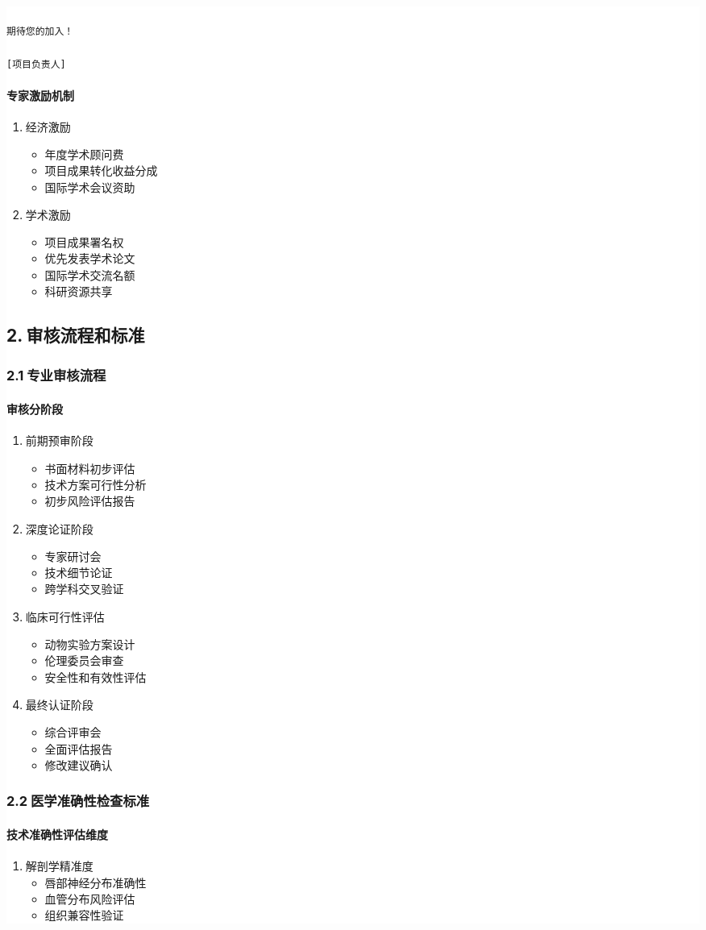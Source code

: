 ```

期待您的加入！

[项目负责人]
```

#### 专家激励机制

1. 经济激励
   - 年度学术顾问费
   - 项目成果转化收益分成
   - 国际学术会议资助

2. 学术激励
   - 项目成果署名权
   - 优先发表学术论文
   - 国际学术交流名额
   - 科研资源共享

## 2. 审核流程和标准

### 2.1 专业审核流程

#### 审核分阶段

1. 前期预审阶段
   - 书面材料初步评估
   - 技术方案可行性分析
   - 初步风险评估报告

2. 深度论证阶段
   - 专家研讨会
   - 技术细节论证
   - 跨学科交叉验证

3. 临床可行性评估
   - 动物实验方案设计
   - 伦理委员会审查
   - 安全性和有效性评估

4. 最终认证阶段
   - 综合评审会
   - 全面评估报告
   - 修改建议确认

### 2.2 医学准确性检查标准

#### 技术准确性评估维度

1. 解剖学精准度
   - 唇部神经分布准确性
   - 血管分布风险评估
   - 组织兼容性验证
